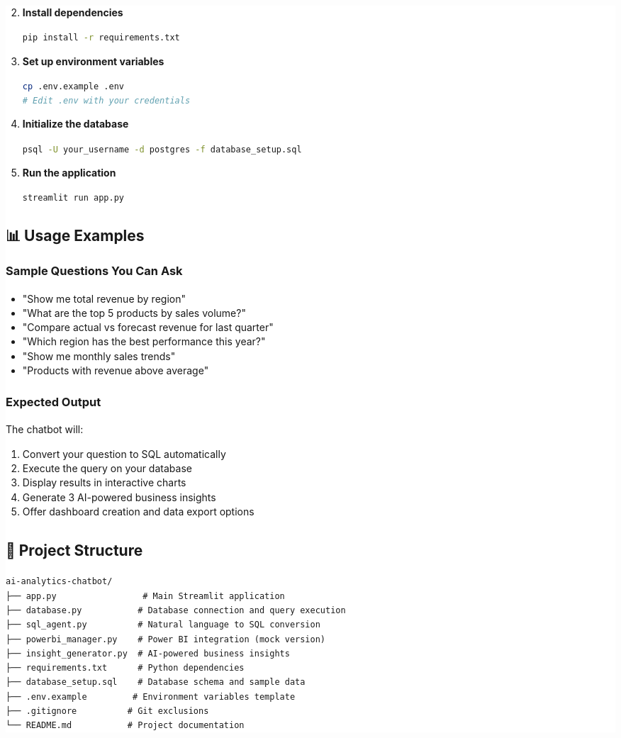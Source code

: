 2. **Install dependencies**
   ```bash
   pip install -r requirements.txt
   ```

3. **Set up environment variables**
   ```bash
   cp .env.example .env
   # Edit .env with your credentials
   ```

4. **Initialize the database**
   ```bash
   psql -U your_username -d postgres -f database_setup.sql
   ```

5. **Run the application**
   ```bash
   streamlit run app.py
   ```

## 📊 Usage Examples

### Sample Questions You Can Ask

- "Show me total revenue by region"
- "What are the top 5 products by sales volume?"
- "Compare actual vs forecast revenue for last quarter"
- "Which region has the best performance this year?"
- "Show me monthly sales trends"
- "Products with revenue above average"

### Expected Output

The chatbot will:
1. Convert your question to SQL automatically
2. Execute the query on your database
3. Display results in interactive charts
4. Generate 3 AI-powered business insights
5. Offer dashboard creation and data export options

## 📁 Project Structure

```
ai-analytics-chatbot/
├── app.py                 # Main Streamlit application
├── database.py           # Database connection and query execution
├── sql_agent.py          # Natural language to SQL conversion
├── powerbi_manager.py    # Power BI integration (mock version)
├── insight_generator.py  # AI-powered business insights
├── requirements.txt      # Python dependencies
├── database_setup.sql    # Database schema and sample data
├── .env.example         # Environment variables template
├── .gitignore          # Git exclusions
└── README.md           # Project documentation
```
